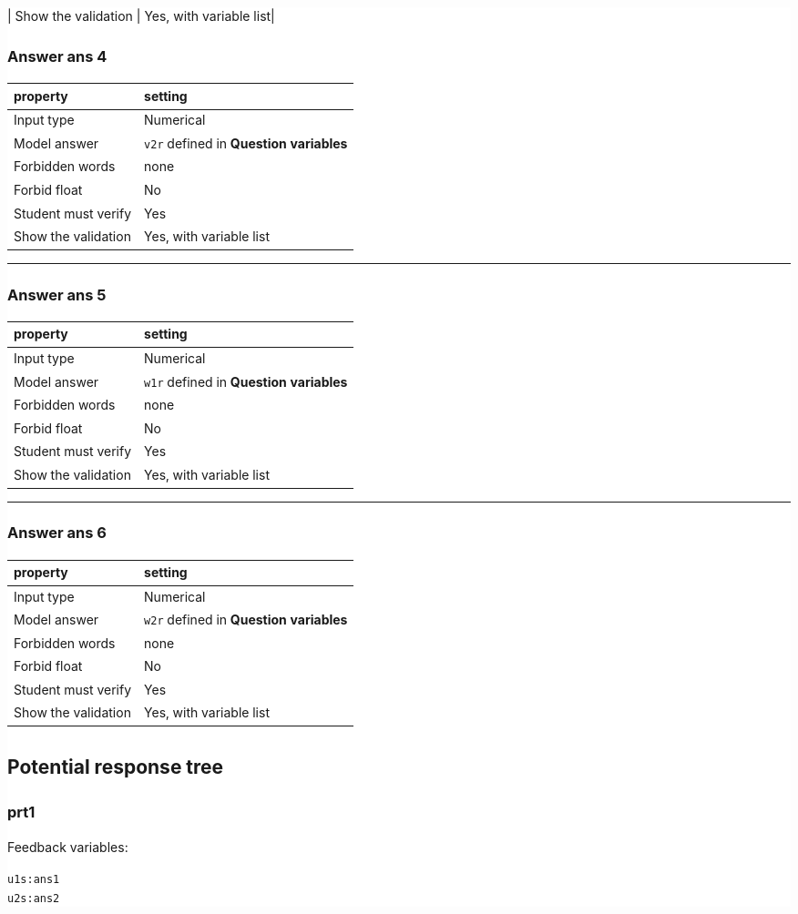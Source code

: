 | Show the validation | Yes, with variable list|
### Answer ans 4
|property | setting| 
|:---|:---|
|Input type | Numerical|
|Model answer | `v2r` defined in **Question variables** |
| Forbidden words | none |
| Forbid float | No |
| Student must verify | Yes |
| Show the validation | Yes, with variable list|
---
### Answer ans 5
|property | setting| 
|:---|:---|
|Input type | Numerical|
|Model answer | `w1r` defined in **Question variables** |
| Forbidden words | none |
| Forbid float | No |
| Student must verify | Yes |
| Show the validation | Yes, with variable list|
---
### Answer ans 6
|property | setting| 
|:---|:---|
|Input type | Numerical|
|Model answer | `w2r` defined in **Question variables** |
| Forbidden words | none |
| Forbid float | No |
| Student must verify | Yes |
| Show the validation | Yes, with variable list|

## Potential response tree
### prt1

Feedback variables:
```
u1s:ans1
u2s:ans2

```
